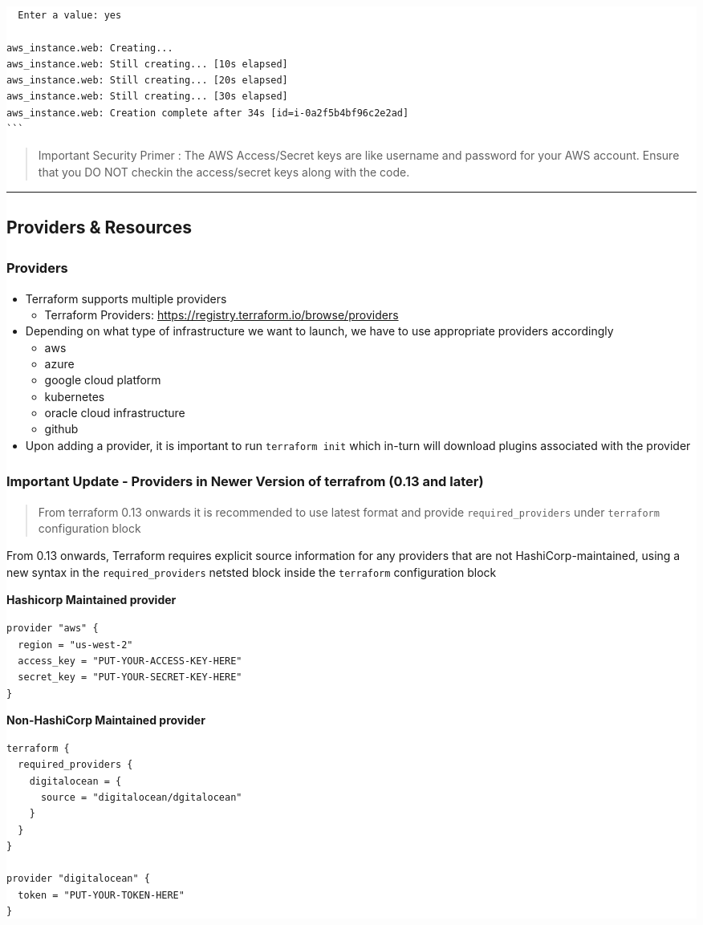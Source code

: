       Enter a value: yes

    aws_instance.web: Creating...
    aws_instance.web: Still creating... [10s elapsed]
    aws_instance.web: Still creating... [20s elapsed]
    aws_instance.web: Still creating... [30s elapsed]
    aws_instance.web: Creation complete after 34s [id=i-0a2f5b4bf96c2e2ad]
    ```

> Important Security Primer :
The AWS Access/Secret keys are like username and password for your AWS account.
Ensure that you DO NOT checkin the access/secret keys along with the code.

---


## Providers & Resources

### Providers
- Terraform supports multiple providers
  - Terraform Providers: <https://registry.terraform.io/browse/providers>
- Depending on what type of infrastructure we want to launch, we have to use appropriate providers accordingly
  - aws
  - azure
  - google cloud platform
  - kubernetes 
  - oracle cloud infrastructure 
  - github
- Upon adding a provider, it is important to run `terraform init` which in-turn will download plugins associated with the provider


### Important Update - Providers in Newer Version of terrafrom (0.13 and later)

> From terraform 0.13 onwards it is recommended to use latest format and provide `required_providers` under `terraform` configuration block

From 0.13 onwards, Terraform requires explicit source information for any providers that are not HashiCorp-maintained, using a new syntax in the `required_providers` netsted block inside the `terraform` configuration block

__Hashicorp Maintained provider__
```hcl
provider "aws" {
  region = "us-west-2"
  access_key = "PUT-YOUR-ACCESS-KEY-HERE"
  secret_key = "PUT-YOUR-SECRET-KEY-HERE"
}
```

__Non-HashiCorp Maintained provider__
```hcl
terraform {
  required_providers {
    digitalocean = {
      source = "digitalocean/dgitalocean"
    }
  }
}

provider "digitalocean" {
  token = "PUT-YOUR-TOKEN-HERE"
}
```
